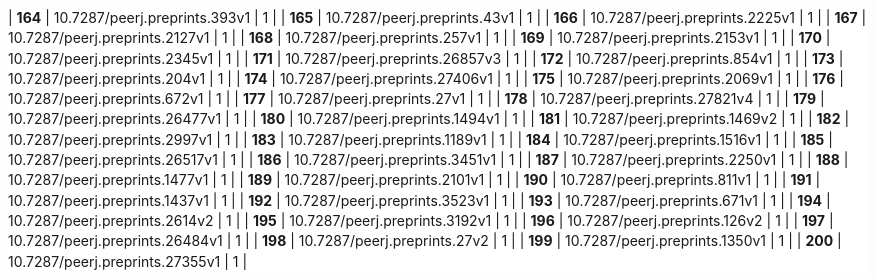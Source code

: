 | **164** | 10.7287/peerj.preprints.393v1                       | 1                    |
| **165** | 10.7287/peerj.preprints.43v1                        | 1                    |
| **166** | 10.7287/peerj.preprints.2225v1                      | 1                    |
| **167** | 10.7287/peerj.preprints.2127v1                      | 1                    |
| **168** | 10.7287/peerj.preprints.257v1                       | 1                    |
| **169** | 10.7287/peerj.preprints.2153v1                      | 1                    |
| **170** | 10.7287/peerj.preprints.2345v1                      | 1                    |
| **171** | 10.7287/peerj.preprints.26857v3                     | 1                    |
| **172** | 10.7287/peerj.preprints.854v1                       | 1                    |
| **173** | 10.7287/peerj.preprints.204v1                       | 1                    |
| **174** | 10.7287/peerj.preprints.27406v1                     | 1                    |
| **175** | 10.7287/peerj.preprints.2069v1                      | 1                    |
| **176** | 10.7287/peerj.preprints.672v1                       | 1                    |
| **177** | 10.7287/peerj.preprints.27v1                        | 1                    |
| **178** | 10.7287/peerj.preprints.27821v4                     | 1                    |
| **179** | 10.7287/peerj.preprints.26477v1                     | 1                    |
| **180** | 10.7287/peerj.preprints.1494v1                      | 1                    |
| **181** | 10.7287/peerj.preprints.1469v2                      | 1                    |
| **182** | 10.7287/peerj.preprints.2997v1                      | 1                    |
| **183** | 10.7287/peerj.preprints.1189v1                      | 1                    |
| **184** | 10.7287/peerj.preprints.1516v1                      | 1                    |
| **185** | 10.7287/peerj.preprints.26517v1                     | 1                    |
| **186** | 10.7287/peerj.preprints.3451v1                      | 1                    |
| **187** | 10.7287/peerj.preprints.2250v1                      | 1                    |
| **188** | 10.7287/peerj.preprints.1477v1                      | 1                    |
| **189** | 10.7287/peerj.preprints.2101v1                      | 1                    |
| **190** | 10.7287/peerj.preprints.811v1                       | 1                    |
| **191** | 10.7287/peerj.preprints.1437v1                      | 1                    |
| **192** | 10.7287/peerj.preprints.3523v1                      | 1                    |
| **193** | 10.7287/peerj.preprints.671v1                       | 1                    |
| **194** | 10.7287/peerj.preprints.2614v2                      | 1                    |
| **195** | 10.7287/peerj.preprints.3192v1                      | 1                    |
| **196** | 10.7287/peerj.preprints.126v2                       | 1                    |
| **197** | 10.7287/peerj.preprints.26484v1                     | 1                    |
| **198** | 10.7287/peerj.preprints.27v2                        | 1                    |
| **199** | 10.7287/peerj.preprints.1350v1                      | 1                    |
| **200** | 10.7287/peerj.preprints.27355v1                     | 1                    |